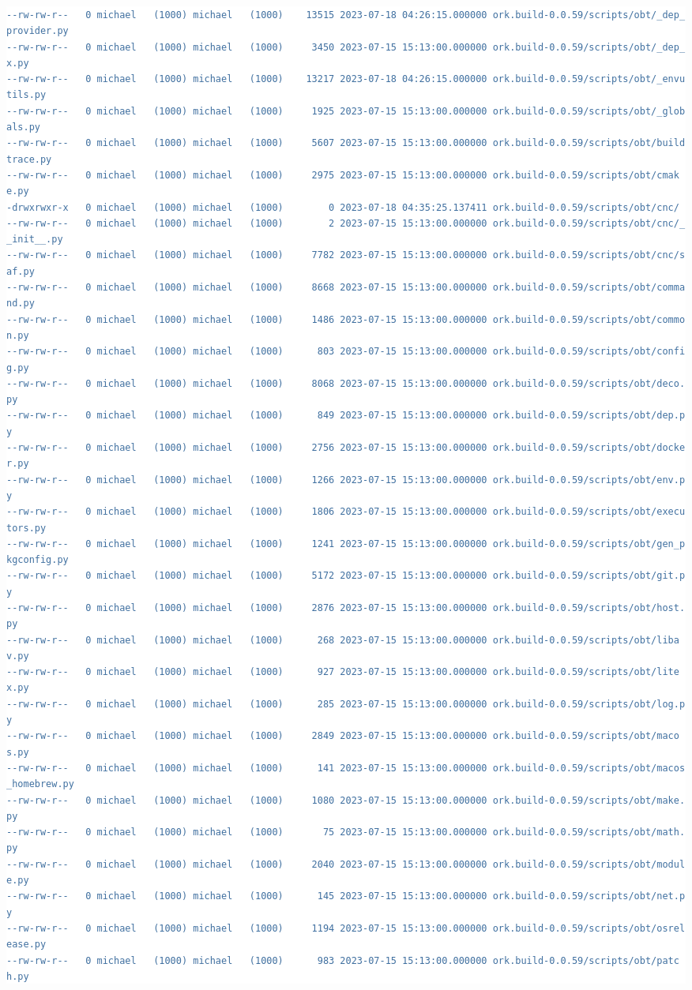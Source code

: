 ```diff
--rw-rw-r--   0 michael   (1000) michael   (1000)    13515 2023-07-18 04:26:15.000000 ork.build-0.0.59/scripts/obt/_dep_provider.py
--rw-rw-r--   0 michael   (1000) michael   (1000)     3450 2023-07-15 15:13:00.000000 ork.build-0.0.59/scripts/obt/_dep_x.py
--rw-rw-r--   0 michael   (1000) michael   (1000)    13217 2023-07-18 04:26:15.000000 ork.build-0.0.59/scripts/obt/_envutils.py
--rw-rw-r--   0 michael   (1000) michael   (1000)     1925 2023-07-15 15:13:00.000000 ork.build-0.0.59/scripts/obt/_globals.py
--rw-rw-r--   0 michael   (1000) michael   (1000)     5607 2023-07-15 15:13:00.000000 ork.build-0.0.59/scripts/obt/buildtrace.py
--rw-rw-r--   0 michael   (1000) michael   (1000)     2975 2023-07-15 15:13:00.000000 ork.build-0.0.59/scripts/obt/cmake.py
-drwxrwxr-x   0 michael   (1000) michael   (1000)        0 2023-07-18 04:35:25.137411 ork.build-0.0.59/scripts/obt/cnc/
--rw-rw-r--   0 michael   (1000) michael   (1000)        2 2023-07-15 15:13:00.000000 ork.build-0.0.59/scripts/obt/cnc/__init__.py
--rw-rw-r--   0 michael   (1000) michael   (1000)     7782 2023-07-15 15:13:00.000000 ork.build-0.0.59/scripts/obt/cnc/saf.py
--rw-rw-r--   0 michael   (1000) michael   (1000)     8668 2023-07-15 15:13:00.000000 ork.build-0.0.59/scripts/obt/command.py
--rw-rw-r--   0 michael   (1000) michael   (1000)     1486 2023-07-15 15:13:00.000000 ork.build-0.0.59/scripts/obt/common.py
--rw-rw-r--   0 michael   (1000) michael   (1000)      803 2023-07-15 15:13:00.000000 ork.build-0.0.59/scripts/obt/config.py
--rw-rw-r--   0 michael   (1000) michael   (1000)     8068 2023-07-15 15:13:00.000000 ork.build-0.0.59/scripts/obt/deco.py
--rw-rw-r--   0 michael   (1000) michael   (1000)      849 2023-07-15 15:13:00.000000 ork.build-0.0.59/scripts/obt/dep.py
--rw-rw-r--   0 michael   (1000) michael   (1000)     2756 2023-07-15 15:13:00.000000 ork.build-0.0.59/scripts/obt/docker.py
--rw-rw-r--   0 michael   (1000) michael   (1000)     1266 2023-07-15 15:13:00.000000 ork.build-0.0.59/scripts/obt/env.py
--rw-rw-r--   0 michael   (1000) michael   (1000)     1806 2023-07-15 15:13:00.000000 ork.build-0.0.59/scripts/obt/executors.py
--rw-rw-r--   0 michael   (1000) michael   (1000)     1241 2023-07-15 15:13:00.000000 ork.build-0.0.59/scripts/obt/gen_pkgconfig.py
--rw-rw-r--   0 michael   (1000) michael   (1000)     5172 2023-07-15 15:13:00.000000 ork.build-0.0.59/scripts/obt/git.py
--rw-rw-r--   0 michael   (1000) michael   (1000)     2876 2023-07-15 15:13:00.000000 ork.build-0.0.59/scripts/obt/host.py
--rw-rw-r--   0 michael   (1000) michael   (1000)      268 2023-07-15 15:13:00.000000 ork.build-0.0.59/scripts/obt/libav.py
--rw-rw-r--   0 michael   (1000) michael   (1000)      927 2023-07-15 15:13:00.000000 ork.build-0.0.59/scripts/obt/litex.py
--rw-rw-r--   0 michael   (1000) michael   (1000)      285 2023-07-15 15:13:00.000000 ork.build-0.0.59/scripts/obt/log.py
--rw-rw-r--   0 michael   (1000) michael   (1000)     2849 2023-07-15 15:13:00.000000 ork.build-0.0.59/scripts/obt/macos.py
--rw-rw-r--   0 michael   (1000) michael   (1000)      141 2023-07-15 15:13:00.000000 ork.build-0.0.59/scripts/obt/macos_homebrew.py
--rw-rw-r--   0 michael   (1000) michael   (1000)     1080 2023-07-15 15:13:00.000000 ork.build-0.0.59/scripts/obt/make.py
--rw-rw-r--   0 michael   (1000) michael   (1000)       75 2023-07-15 15:13:00.000000 ork.build-0.0.59/scripts/obt/math.py
--rw-rw-r--   0 michael   (1000) michael   (1000)     2040 2023-07-15 15:13:00.000000 ork.build-0.0.59/scripts/obt/module.py
--rw-rw-r--   0 michael   (1000) michael   (1000)      145 2023-07-15 15:13:00.000000 ork.build-0.0.59/scripts/obt/net.py
--rw-rw-r--   0 michael   (1000) michael   (1000)     1194 2023-07-15 15:13:00.000000 ork.build-0.0.59/scripts/obt/osrelease.py
--rw-rw-r--   0 michael   (1000) michael   (1000)      983 2023-07-15 15:13:00.000000 ork.build-0.0.59/scripts/obt/patch.py
```